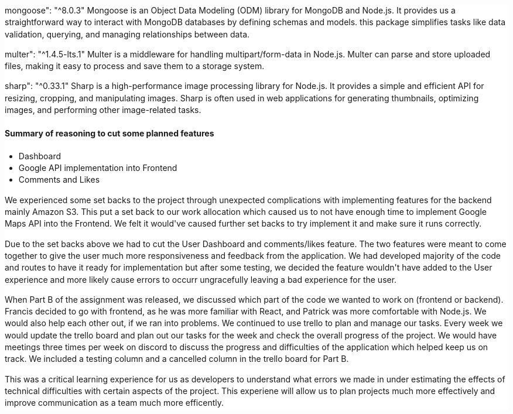 mongoose": "^8.0.3"
Mongoose is an Object Data Modeling (ODM) library for MongoDB and Node.js. It provides us a straightforward way to interact with MongoDB databases by defining schemas and models. this package simplifies tasks like data validation, querying, and managing relationships between data.

multer": "^1.4.5-lts.1"
Multer is a middleware for handling multipart/form-data in Node.js. Multer can parse and store uploaded files, making it easy to process and save them to a storage system.

sharp": "^0.33.1"
Sharp is a high-performance image processing library for Node.js. It provides a simple and efficient API for resizing, cropping, and manipulating images. Sharp is often used in web applications for generating thumbnails, optimizing images, and performing other image-related tasks.

#### Summary of reasoning to cut some planned features 

- Dashboard
- Google API implementation into Frontend
- Comments and Likes 

We experienced some set backs to the project through unexpected complications with implementing features for the backend mainly Amazon S3. This put a set back to our work allocation which caused us to not have enough time to implement Google Maps API into the Frontend. We felt it would've caused further set backs to try implement it and make sure it runs correctly. 

Due to the set backs above we had to cut the User Dashboard and comments/likes feature. The two features were meant to come together to give the user much more responsiveness and feedback from the application. We had developed majority of the code and routes to have it ready for implementation but after some testing, we decided the feature wouldn't have added to the User experience and more likely cause errors to occurr ungracefully leaving a bad experience for the user. 

When Part B of the assignment was released, we discussed which part of the code we wanted to work on (frontend or backend). Francis decided to go with frontend, as he was more familiar with React, and Patrick was more comfortable with Node.js. We would also help each other out, if we ran into problems.
 We continued to use trello to plan and manage our tasks. Every week we would update the trello board and plan out our tasks for the week and check the overall progress of the project. We would have meetings three times per week on discord to discuss the progress and difficulties of the application which helped keep us on track. We included a testing column and a cancelled column in the trello board for Part B.

 This was a critical learning experience for us as developers to understand what errors we made in under estimating the effects of technical difficulties with certain aspects of the project. This experiene will allow us to plan projects much more effectively and improve communication as a team much more efficently.
